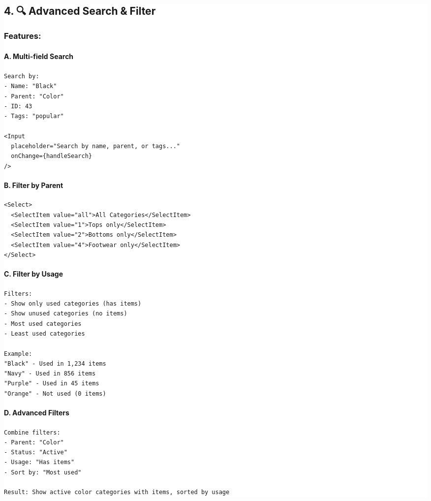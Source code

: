 
## 4. 🔍 **Advanced Search & Filter**

### Features:

#### **A. Multi-field Search**
```tsx
Search by:
- Name: "Black"
- Parent: "Color"
- ID: 43
- Tags: "popular"

<Input 
  placeholder="Search by name, parent, or tags..."
  onChange={handleSearch}
/>
```

#### **B. Filter by Parent**
```tsx
<Select>
  <SelectItem value="all">All Categories</SelectItem>
  <SelectItem value="1">Tops only</SelectItem>
  <SelectItem value="2">Bottoms only</SelectItem>
  <SelectItem value="4">Footwear only</SelectItem>
</Select>
```

#### **C. Filter by Usage**
```tsx
Filters:
- Show only used categories (has items)
- Show unused categories (no items)
- Most used categories
- Least used categories

Example:
"Black" - Used in 1,234 items
"Navy" - Used in 856 items
"Purple" - Used in 45 items
"Orange" - Not used (0 items)
```

#### **D. Advanced Filters**
```tsx
Combine filters:
- Parent: "Color"
- Status: "Active"
- Usage: "Has items"
- Sort by: "Most used"

Result: Show active color categories with items, sorted by usage
```

